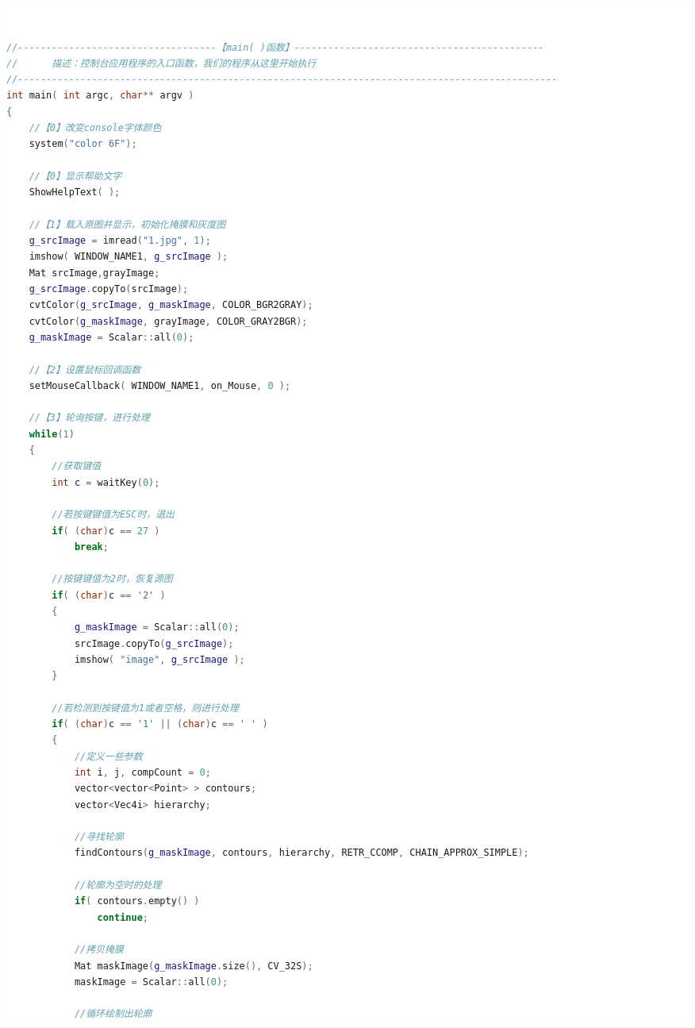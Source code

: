 ```cpp


//-----------------------------------【main( )函数】--------------------------------------------
//		描述：控制台应用程序的入口函数，我们的程序从这里开始执行
//-----------------------------------------------------------------------------------------------
int main( int argc, char** argv )
{	
	//【0】改变console字体颜色
	system("color 6F"); 

	//【0】显示帮助文字
	ShowHelpText( );

	//【1】载入原图并显示，初始化掩膜和灰度图
	g_srcImage = imread("1.jpg", 1);
	imshow( WINDOW_NAME1, g_srcImage );
	Mat srcImage,grayImage;
	g_srcImage.copyTo(srcImage);
	cvtColor(g_srcImage, g_maskImage, COLOR_BGR2GRAY);
	cvtColor(g_maskImage, grayImage, COLOR_GRAY2BGR);
	g_maskImage = Scalar::all(0);

	//【2】设置鼠标回调函数
	setMouseCallback( WINDOW_NAME1, on_Mouse, 0 );

	//【3】轮询按键，进行处理
	while(1)
	{
		//获取键值
		int c = waitKey(0);

		//若按键键值为ESC时，退出
		if( (char)c == 27 )
			break;

		//按键键值为2时，恢复源图
		if( (char)c == '2' )
		{
			g_maskImage = Scalar::all(0);
			srcImage.copyTo(g_srcImage);
			imshow( "image", g_srcImage );
		}

		//若检测到按键值为1或者空格，则进行处理
		if( (char)c == '1' || (char)c == ' ' )
		{
			//定义一些参数
			int i, j, compCount = 0;
			vector<vector<Point> > contours;
			vector<Vec4i> hierarchy;

			//寻找轮廓
			findContours(g_maskImage, contours, hierarchy, RETR_CCOMP, CHAIN_APPROX_SIMPLE);

			//轮廓为空时的处理
			if( contours.empty() )
				continue;

			//拷贝掩膜
			Mat maskImage(g_maskImage.size(), CV_32S);
			maskImage = Scalar::all(0);

			//循环绘制出轮廓
```